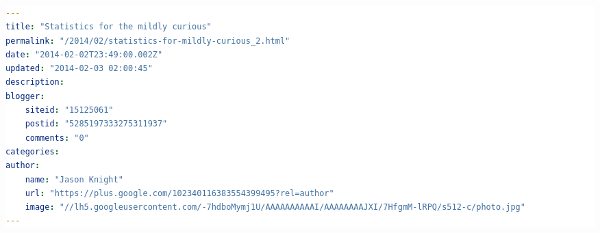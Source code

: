 ```yaml
---
title: "Statistics for the mildly curious"
permalink: "/2014/02/statistics-for-mildly-curious_2.html"
date: "2014-02-02T23:49:00.002Z"
updated: "2014-02-03 02:00:45"
description: 
blogger:
    siteid: "15125061"
    postid: "5285197333275311937"
    comments: "0"
categories: 
author: 
    name: "Jason Knight"
    url: "https://plus.google.com/102340116383554399495?rel=author"
    image: "//lh5.googleusercontent.com/-7hdboMymj1U/AAAAAAAAAAI/AAAAAAAAJXI/7HfgmM-lRPQ/s512-c/photo.jpg"
---
```


<div class="css-full-post-content js-full-post-content">